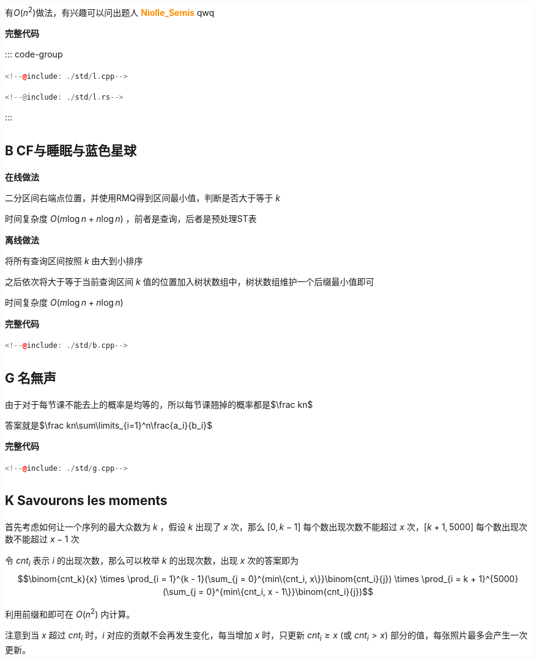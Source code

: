 有$O(n^2)$做法，有兴趣可以问出题人 <span style="color: #FF8C00;">**Niolle_Semis**</span> qwq 

**完整代码**

::: code-group
```cpp [C++]
<!--@include: ./std/l.cpp-->
```

```rust [Rust]
<!--@include: ./std/l.rs-->
```
:::

## B CF与睡眠与蓝色星球

**在线做法**

二分区间右端点位置，并使用RMQ得到区间最小值，判断是否大于等于 $k$

时间复杂度 $O(m\log n+n\log n)$ ，前者是查询，后者是预处理ST表

**离线做法**

将所有查询区间按照 $k$ 由大到小排序

之后依次将大于等于当前查询区间 $k$ 值的位置加入树状数组中，树状数组维护一个后缀最小值即可

时间复杂度 $O(m\log n + n\log n)$

**完整代码**
```cpp
<!--@include: ./std/b.cpp-->
```

## G 名無声

由于对于每节课不能去上的概率是均等的，所以每节课翘掉的概率都是$\frac kn$

答案就是$\frac kn\sum\limits_{i=1}^n\frac{a_i}{b_i}$

**完整代码**
```cpp
<!--@include: ./std/g.cpp-->
```

## K Savourons les moments

首先考虑如何让一个序列的最大众数为 $k$ ，假设 $k$ 出现了 $x$ 次，那么 $[0, k - 1]$ 每个数出现次数不能超过 $x$ 次，$[k + 1, 5000]$ 每个数出现次数不能超过 $x - 1$ 次

令 $cnt_i$ 表示 $i$ 的出现次数，那么可以枚举 $k$ 的出现次数，出现 $x$ 次的答案即为 
 $$\binom{cnt_k}{x} \times \prod_{i = 1}^{k - 1}(\sum_{j = 0}^{min\{cnt_i, x\}}\binom{cnt_i}{j}) \times \prod_{i = k + 1}^{5000}(\sum_{j = 0}^{min\{cnt_i, x - 1\}}\binom{cnt_i}{j})$$

利用前缀和即可在 $O(n^2)$ 内计算。

注意到当 $x$ 超过 $cnt_i$ 时，$i$ 对应的贡献不会再发生变化，每当增加 $x$ 时，只更新 $cnt_i \geq x$ (或 $cnt_i > x$) 部分的值，每张照片最多会产生一次更新。
